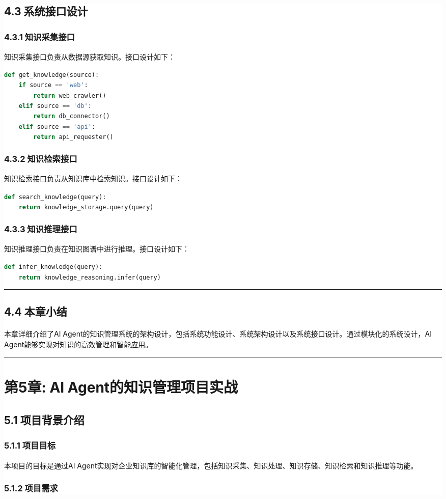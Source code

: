 ## 4.3 系统接口设计

### 4.3.1 知识采集接口

知识采集接口负责从数据源获取知识。接口设计如下：

```python
def get_knowledge(source):
    if source == 'web':
        return web_crawler()
    elif source == 'db':
        return db_connector()
    elif source == 'api':
        return api_requester()
```

### 4.3.2 知识检索接口

知识检索接口负责从知识库中检索知识。接口设计如下：

```python
def search_knowledge(query):
    return knowledge_storage.query(query)
```

### 4.3.3 知识推理接口

知识推理接口负责在知识图谱中进行推理。接口设计如下：

```python
def infer_knowledge(query):
    return knowledge_reasoning.infer(query)
```

---

## 4.4 本章小结

本章详细介绍了AI Agent的知识管理系统的架构设计，包括系统功能设计、系统架构设计以及系统接口设计。通过模块化的系统设计，AI Agent能够实现对知识的高效管理和智能应用。

---

# 第5章: AI Agent的知识管理项目实战

## 5.1 项目背景介绍

### 5.1.1 项目目标

本项目的目标是通过AI Agent实现对企业知识库的智能化管理，包括知识采集、知识处理、知识存储、知识检索和知识推理等功能。

### 5.1.2 项目需求
